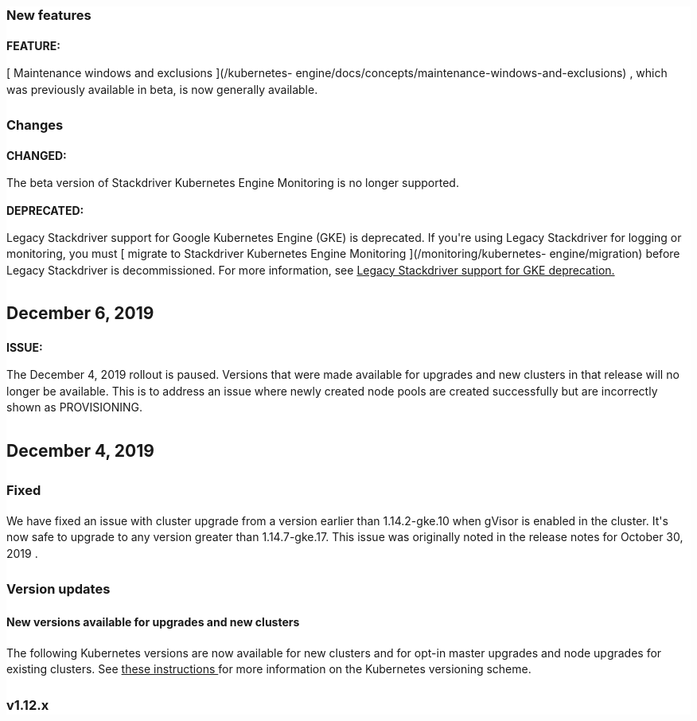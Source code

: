 ###  New features

**FEATURE:**

[ Maintenance windows and exclusions ](/kubernetes-
engine/docs/concepts/maintenance-windows-and-exclusions) , which was
previously available in beta, is now generally available.

###  Changes

**CHANGED:**

The beta version of Stackdriver Kubernetes Engine Monitoring is no longer
supported.

**DEPRECATED:**

Legacy Stackdriver support for Google Kubernetes Engine (GKE) is deprecated.
If you're using Legacy Stackdriver for logging or monitoring, you must [
migrate to Stackdriver Kubernetes Engine Monitoring ](/monitoring/kubernetes-
engine/migration) before Legacy Stackdriver is decommissioned. For more
information, see [ Legacy Stackdriver support for GKE deprecation.
](/stackdriver/docs/deprecations/legacy)

##  December 6, 2019

**ISSUE:**

The  December 4, 2019 rollout  is paused. Versions that were made available
for upgrades and new clusters in that release will no longer be available.
This is to address an issue where newly created node pools are created
successfully but are incorrectly shown as PROVISIONING.

##  December 4, 2019

###  Fixed

We have fixed an issue with cluster upgrade from a version earlier than
1.14.2-gke.10 when gVisor is enabled in the cluster. It's now safe to upgrade
to any version greater than 1.14.7-gke.17. This issue was originally noted in
the  release notes for October 30, 2019  .

###  Version updates

####  New versions available for upgrades and new clusters

The following Kubernetes versions are now available for new clusters and for
opt-in master upgrades and node upgrades for existing clusters. See [ these
instructions ](/kubernetes-engine/versioning-and-upgrades#available_versions)
for more information on the Kubernetes versioning scheme.

###  v1.12.x
